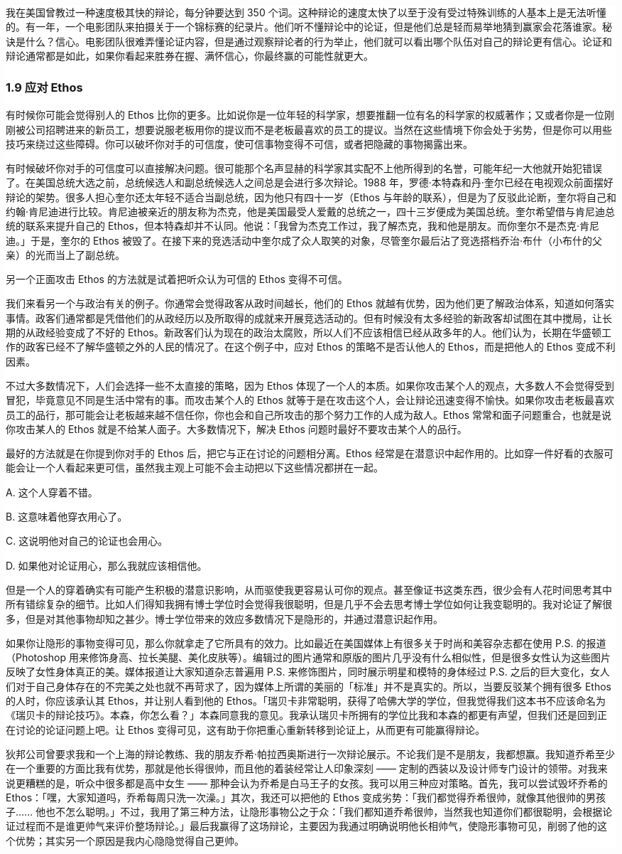 我在美国曾教过一种速度极其快的辩论，每分钟要达到 350 个词。这种辩论的速度太快了以至于没有受过特殊训练的人基本上是无法听懂的。有一年，一个电影团队来拍摄关于一个锦标赛的纪录片。他们听不懂辩论中的论证，但是他们总是轻而易举地猜到赢家会花落谁家。秘诀是什么？信心。电影团队很难弄懂论证内容，但是通过观察辩论者的行为举止，他们就可以看出哪个队伍对自己的辩论更有信心。论证和辩论通常都是如此，如果你看起来胜券在握、满怀信心，你最终赢的可能性就更大。

### 1.9 应对 Ethos

有时候你可能会觉得别人的 Ethos 比你的更多。比如说你是一位年轻的科学家，想要推翻一位有名的科学家的权威著作；又或者你是一位刚刚被公司招聘进来的新员工，想要说服老板用你的提议而不是老板最喜欢的员工的提议。当然在这些情境下你会处于劣势，但是你可以用些技巧来绕过这些障碍。你可以破坏你对手的可信度，使可信事物变得不可信，或者把隐藏的事物揭露出来。

有时候破坏你对手的可信度可以直接解决问题。很可能那个名声显赫的科学家其实配不上他所得到的名誉，可能年纪一大他就开始犯错误了。在美国总统大选之前，总统候选人和副总统候选人之间总是会进行多次辩论。1988 年，罗德·本特森和丹·奎尔已经在电视观众前面摆好辩论的架势。很多人担心奎尔还太年轻不适合当副总统，因为他只有四十一岁（Ethos 与年龄的联系），但是为了反驳此论断，奎尔将自己和约翰·肯尼迪进行比较。肯尼迪被亲近的朋友称为杰克，他是美国最受人爱戴的总统之一，四十三岁便成为美国总统。奎尔希望借与肯尼迪总统的联系来提升自己的 Ethos，但本特森却并不认同。他说：「我曾为杰克工作过，我了解杰克，我和他是朋友。而你奎尔不是杰克·肯尼迪。」于是，奎尔的 Ethos 被毁了。在接下来的竞选活动中奎尔成了众人取笑的对象，尽管奎尔最后沾了竞选搭档乔治·布什（小布什的父亲）的光而当上了副总统。

另一个正面攻击 Ethos 的方法就是试着把听众认为可信的 Ethos 变得不可信。

我们来看另一个与政治有关的例子。你通常会觉得政客从政时间越长，他们的 Ethos 就越有优势，因为他们更了解政治体系，知道如何落实事情。政客们通常都是凭借他们的从政经历以及所取得的成就来开展竞选活动的。但有时候没有太多经验的新政客却试图在其中搅局，让长期的从政经验变成了不好的 Ethos。新政客们认为现在的政治太腐败，所以人们不应该相信已经从政多年的人。他们认为，长期在华盛顿工作的政客已经不了解华盛顿之外的人民的情况了。在这个例子中，应对 Ethos 的策略不是否认他人的 Ethos，而是把他人的 Ethos 变成不利因素。

不过大多数情况下，人们会选择一些不太直接的策略，因为 Ethos 体现了一个人的本质。如果你攻击某个人的观点，大多数人不会觉得受到冒犯，毕竟意见不同是生活中常有的事。而攻击某个人的 Ethos 就等于是在攻击这个人，会让辩论迅速变得不愉快。如果你攻击老板最喜欢员工的品行，那可能会让老板越来越不信任你，你也会和自己所攻击的那个努力工作的人成为敌人。Ethos 常常和面子问题重合，也就是说你攻击某人的 Ethos 就是不给某人面子。大多数情况下，解决 Ethos 问题时最好不要攻击某个人的品行。

最好的方法就是在你提到你对手的 Ethos 后，把它与正在讨论的问题相分离。Ethos 经常是在潜意识中起作用的。比如穿一件好看的衣服可能会让一个人看起来更可信，虽然我主观上可能不会主动把以下这些情况都拼在一起。

A. 这个人穿着不错。

B. 这意味着他穿衣用心了。

C. 这说明他对自己的论证也会用心。

D. 如果他对论证用心，那么我就应该相信他。

但是一个人的穿着确实有可能产生积极的潜意识影响，从而驱使我更容易认可你的观点。甚至像证书这类东西，很少会有人花时间思考其中所有错综复杂的细节。比如人们得知我拥有博士学位时会觉得我很聪明，但是几乎不会去思考博士学位如何让我变聪明的。我对论证了解很多，但是对其他事物却知之甚少。博士学位带来的效应多数情况下是隐形的，并通过潜意识起作用。

如果你让隐形的事物变得可见，那么你就拿走了它所具有的效力。比如最近在美国媒体上有很多关于时尚和美容杂志都在使用 P.S. 的报道（Photoshop 用来修饰身高、拉长美腿、美化皮肤等）。编辑过的图片通常和原版的图片几乎没有什么相似性，但是很多女性认为这些图片反映了女性身体真正的美。媒体报道让大家知道杂志普遍用 P.S. 来修饰图片，同时展示明星和模特的身体经过 P.S. 之后的巨大变化，女人们对于自己身体存在的不完美之处也就不再苛求了，因为媒体上所谓的美丽的「标准」并不是真实的。所以，当要反驳某个拥有很多 Ethos 的人时，你应该承认其 Ethos，并让别人看到他的 Ethos。「瑞贝卡非常聪明，获得了哈佛大学的学位，但我觉得我们这本书不应该命名为《瑞贝卡的辩论技巧》。本森，你怎么看？」本森同意我的意见。我承认瑞贝卡所拥有的学位比我和本森的都更有声望，但我们还是回到正在讨论的论证问题上吧。让 Ethos 变得可见，这有助于你把重心重新转移到论证上，从而更有可能赢得辩论。

狄邦公司曾要求我和一个上海的辩论教练、我的朋友乔希·帕拉西奥斯进行一次辩论展示。不论我们是不是朋友，我都想赢。我知道乔希至少在一个重要的方面比我有优势，那就是他长得很帅，而且他的着装经常让人印象深刻 —— 定制的西装以及设计师专门设计的领带。对我来说更糟糕的是，听众中很多都是高中女生 —— 那种会认为乔希是白马王子的女孩。我可以用三种应对策略。首先，我可以尝试毁坏乔希的 Ethos：「嘿，大家知道吗，乔希每周只洗一次澡。」其次，我还可以把他的 Ethos 变成劣势：「我们都觉得乔希很帅，就像其他很帅的男孩子…… 他也不怎么聪明。」不过，我用了第三种方法，让隐形事物公之于众：「我们都知道乔希很帅，当然我也知道你们都很聪明，会根据论证过程而不是谁更帅气来评价整场辩论。」最后我赢得了这场辩论，主要因为我通过明确说明他长相帅气，使隐形事物可见，削弱了他的这个优势；其实另一个原因是我内心隐隐觉得自己更帅。